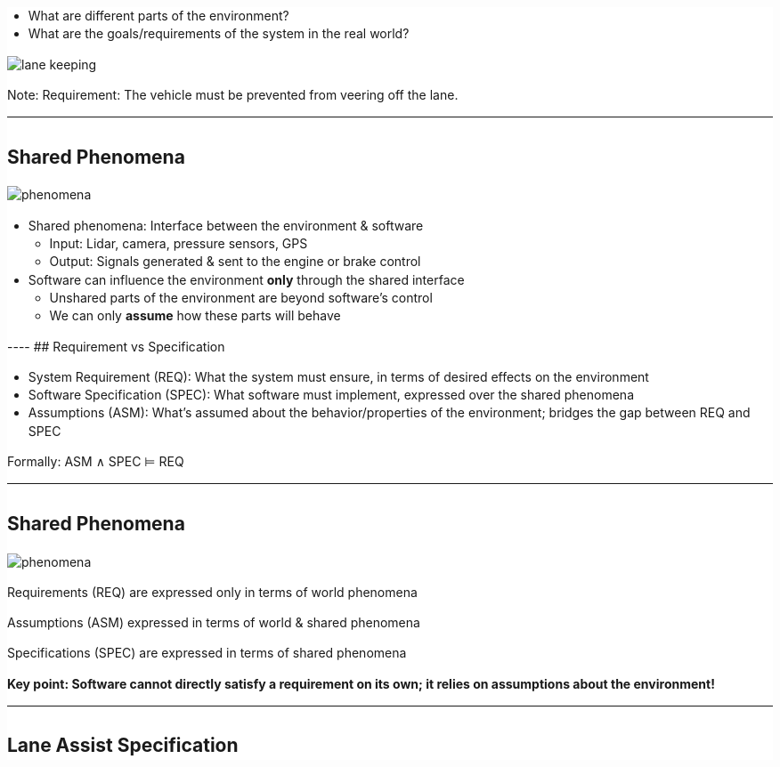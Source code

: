 * What are different parts of the environment?
* What are the goals/requirements of the system in the real world?

![lane keeping](lane-keeping.png)


Note: Requirement: The vehicle must be prevented from veering off the
lane.

----
## Shared Phenomena

![phenomena](phenomena.jpg)


<div class="smallish">

* Shared phenomena: Interface between the environment & software
  * Input: Lidar, camera, pressure sensors, GPS
  * Output: Signals generated & sent to the engine or brake control
* Software can influence the environment **only** through the shared interface
  * Unshared parts of the environment are beyond software’s control
  * We can only **assume** how these parts will behave

</div>
----
## Requirement vs Specification

* System Requirement (REQ): What the system must ensure, in terms of desired
  effects on the environment 
* Software Specification (SPEC): What software must implement, expressed over
the shared phenomena
* Assumptions (ASM): What’s assumed about the behavior/properties of the environment; bridges the gap between REQ and SPEC

Formally: ASM ∧ SPEC ⊨ REQ 

----
## Shared Phenomena

![phenomena](phenomena.jpg)


Requirements (REQ) are expressed only in terms of world phenomena 

Assumptions (ASM) expressed in terms of world & shared phenomena

Specifications (SPEC) are expressed in terms of shared phenomena

**Key point: Software cannot directly satisfy a requirement on its own; it relies on assumptions about the environment!**

----
## Lane Assist Specification
